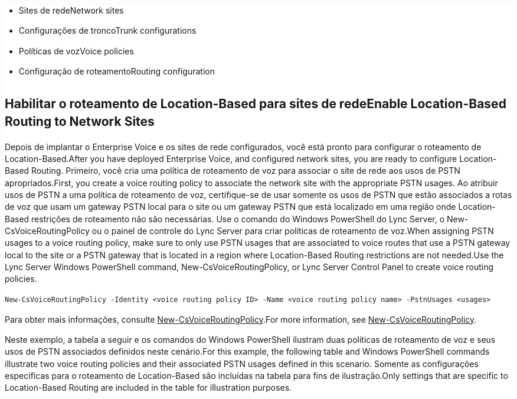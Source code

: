   - <span data-ttu-id="0eb23-107">Sites de rede</span><span class="sxs-lookup"><span data-stu-id="0eb23-107">Network sites</span></span>

  - <span data-ttu-id="0eb23-108">Configurações de tronco</span><span class="sxs-lookup"><span data-stu-id="0eb23-108">Trunk configurations</span></span>

  - <span data-ttu-id="0eb23-109">Políticas de voz</span><span class="sxs-lookup"><span data-stu-id="0eb23-109">Voice policies</span></span>

  - <span data-ttu-id="0eb23-110">Configuração de roteamento</span><span class="sxs-lookup"><span data-stu-id="0eb23-110">Routing configuration</span></span>

<div>

## <a name="enable-location-based-routing-to-network-sites"></a><span data-ttu-id="0eb23-111">Habilitar o roteamento de Location-Based para sites de rede</span><span class="sxs-lookup"><span data-stu-id="0eb23-111">Enable Location-Based Routing to Network Sites</span></span>

<span data-ttu-id="0eb23-112">Depois de implantar o Enterprise Voice e os sites de rede configurados, você está pronto para configurar o roteamento de Location-Based.</span><span class="sxs-lookup"><span data-stu-id="0eb23-112">After you have deployed Enterprise Voice, and configured network sites, you are ready to configure Location-Based Routing.</span></span> <span data-ttu-id="0eb23-113">Primeiro, você cria uma política de roteamento de voz para associar o site de rede aos usos de PSTN apropriados.</span><span class="sxs-lookup"><span data-stu-id="0eb23-113">First, you create a voice routing policy to associate the network site with the appropriate PSTN usages.</span></span> <span data-ttu-id="0eb23-114">Ao atribuir usos de PSTN a uma política de roteamento de voz, certifique-se de usar somente os usos de PSTN que estão associados a rotas de voz que usam um gateway PSTN local para o site ou um gateway PSTN que está localizado em uma região onde Location-Based restrições de roteamento não são necessárias. Use o comando do Windows PowerShell do Lync Server, o New-CsVoiceRoutingPolicy ou o painel de controle do Lync Server para criar políticas de roteamento de voz.</span><span class="sxs-lookup"><span data-stu-id="0eb23-114">When assigning PSTN usages to a voice routing policy, make sure to only use PSTN usages that are associated to voice routes that use a PSTN gateway local to the site or a PSTN gateway that is located in a region where Location-Based Routing restrictions are not needed.Use the Lync Server Windows PowerShell command, New-CsVoiceRoutingPolicy, or Lync Server Control Panel to create voice routing policies.</span></span>

    New-CsVoiceRoutingPolicy -Identity <voice routing policy ID> -Name <voice routing policy name> -PstnUsages <usages>

<span data-ttu-id="0eb23-115">Para obter mais informações, consulte [New-CsVoiceRoutingPolicy](https://docs.microsoft.com/powershell/module/skype/New-CsVoiceRoutingPolicy).</span><span class="sxs-lookup"><span data-stu-id="0eb23-115">For more information, see [New-CsVoiceRoutingPolicy](https://docs.microsoft.com/powershell/module/skype/New-CsVoiceRoutingPolicy).</span></span>

<span data-ttu-id="0eb23-116">Neste exemplo, a tabela a seguir e os comandos do Windows PowerShell ilustram duas políticas de roteamento de voz e seus usos de PSTN associados definidos neste cenário.</span><span class="sxs-lookup"><span data-stu-id="0eb23-116">For this example, the following table and Windows PowerShell commands illustrate two voice routing policies and their associated PSTN usages defined in this scenario.</span></span> <span data-ttu-id="0eb23-117">Somente as configurações específicas para o roteamento de Location-Based são incluídas na tabela para fins de ilustração.</span><span class="sxs-lookup"><span data-stu-id="0eb23-117">Only settings that are specific to Location-Based Routing are included in the table for illustration purposes.</span></span>
